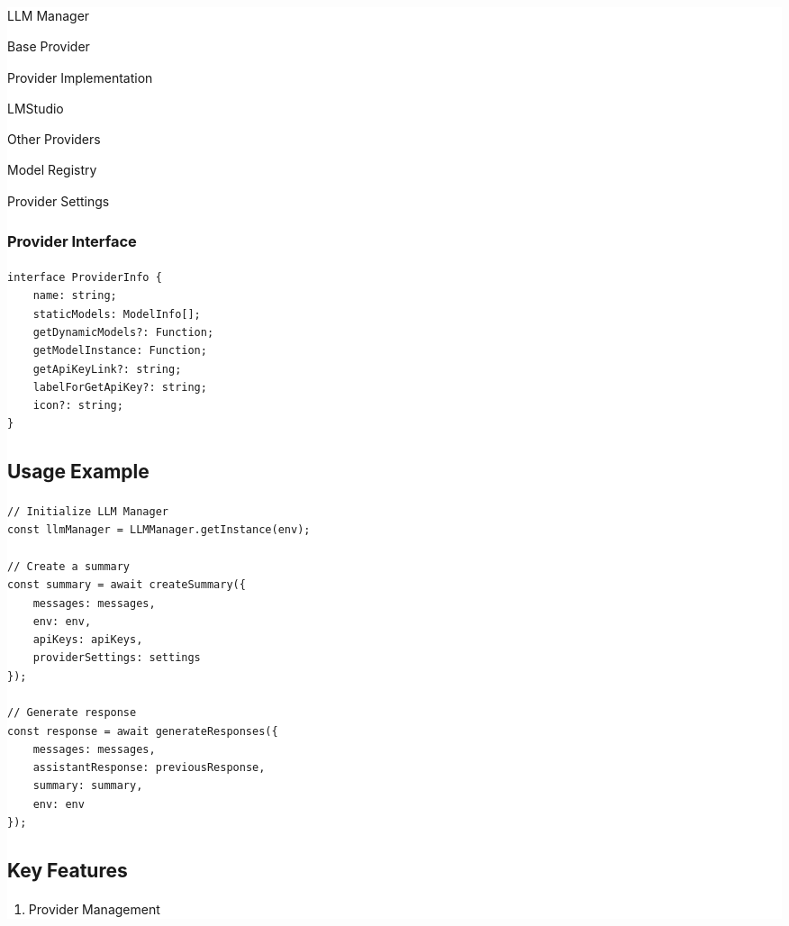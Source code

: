 LLM Manager

Base Provider

Provider Implementation

LMStudio

Other Providers

Model Registry

Provider Settings

### Provider Interface

```
interface ProviderInfo {
    name: string;
    staticModels: ModelInfo[];
    getDynamicModels?: Function;
    getModelInstance: Function;
    getApiKeyLink?: string;
    labelForGetApiKey?: string;
    icon?: string;
}
```

## Usage Example

```
// Initialize LLM Manager
const llmManager = LLMManager.getInstance(env);

// Create a summary
const summary = await createSummary({
    messages: messages,
    env: env,
    apiKeys: apiKeys,
    providerSettings: settings
});

// Generate response
const response = await generateResponses({
    messages: messages,
    assistantResponse: previousResponse,
    summary: summary,
    env: env
});
```

## Key Features

1.  Provider Management
